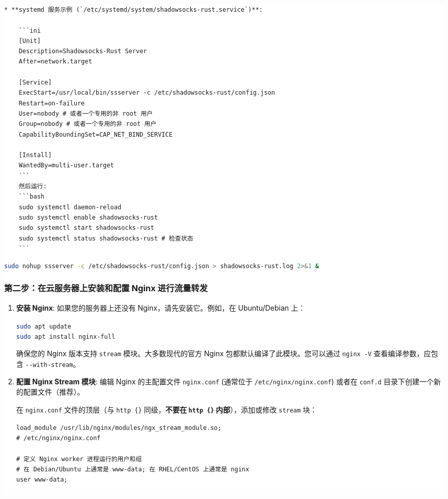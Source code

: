     * **systemd 服务示例 (`/etc/systemd/system/shadowsocks-rust.service`)**:
        
        ```ini
        [Unit]
        Description=Shadowsocks-Rust Server
        After=network.target
        
        [Service]
        ExecStart=/usr/local/bin/ssserver -c /etc/shadowsocks-rust/config.json
        Restart=on-failure
        User=nobody # 或者一个专用的非 root 用户
        Group=nobody # 或者一个专用的非 root 用户
        CapabilityBoundingSet=CAP_NET_BIND_SERVICE
        
        [Install]
        WantedBy=multi-user.target
        ```
        然后运行:
        ```bash
        sudo systemctl daemon-reload
        sudo systemctl enable shadowsocks-rust
        sudo systemctl start shadowsocks-rust
        sudo systemctl status shadowsocks-rust # 检查状态
        ```

```bash
sudo nohup ssserver -c /etc/shadowsocks-rust/config.json > shadowsocks-rust.log 2>&1 &
```



### 第二步：在云服务器上安装和配置 Nginx 进行流量转发

1.  **安装 Nginx**:
    如果您的服务器上还没有 Nginx，请先安装它。例如，在 Ubuntu/Debian 上：
    ```bash
    sudo apt update
    sudo apt install nginx-full
    ```
    确保您的 Nginx 版本支持 `stream` 模块。大多数现代的官方 Nginx 包都默认编译了此模块。您可以通过 `nginx -V` 查看编译参数，应包含 `--with-stream`。

2.  **配置 Nginx Stream 模块**:
    编辑 Nginx 的主配置文件 `nginx.conf` (通常位于 `/etc/nginx/nginx.conf`) 或者在 `conf.d` 目录下创建一个新的配置文件（推荐）。

    在 `nginx.conf` 文件的顶层（与 `http {}` 同级，**不要在 `http {}` 内部**），添加或修改 `stream` 块：

    ```nginx
    load_module /usr/lib/nginx/modules/ngx_stream_module.so;
    # /etc/nginx/nginx.conf
    
    # 定义 Nginx worker 进程运行的用户和组
    # 在 Debian/Ubuntu 上通常是 www-data; 在 RHEL/CentOS 上通常是 nginx
    user www-data;
    